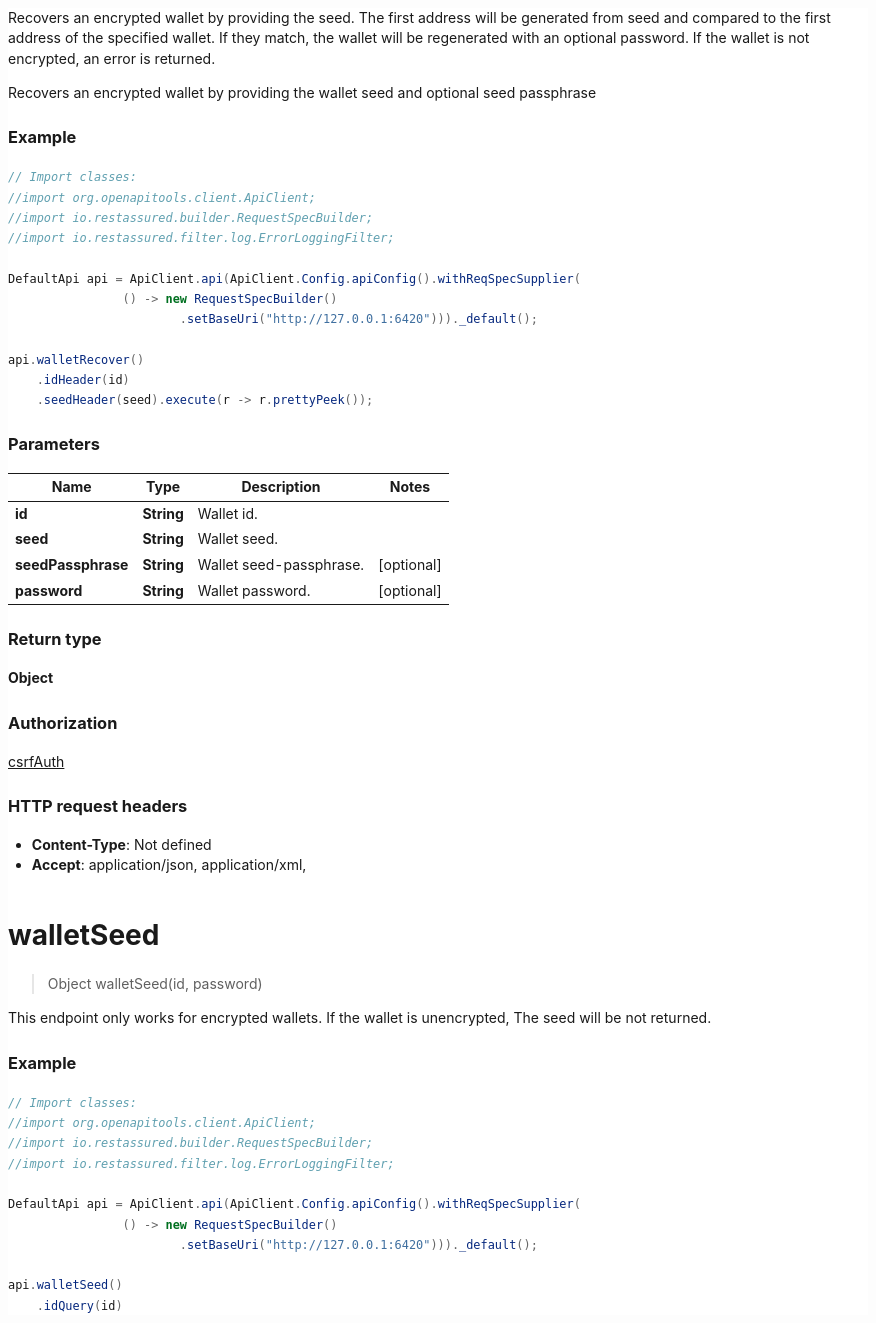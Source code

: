 Recovers an encrypted wallet by providing the seed. The first address will be generated from seed and compared to the first address of the specified wallet. If they match, the wallet will be regenerated with an optional password. If the wallet is not encrypted, an error is returned.

Recovers an encrypted wallet by providing the wallet seed and optional seed passphrase

### Example
```java
// Import classes:
//import org.openapitools.client.ApiClient;
//import io.restassured.builder.RequestSpecBuilder;
//import io.restassured.filter.log.ErrorLoggingFilter;

DefaultApi api = ApiClient.api(ApiClient.Config.apiConfig().withReqSpecSupplier(
                () -> new RequestSpecBuilder()
                        .setBaseUri("http://127.0.0.1:6420")))._default();

api.walletRecover()
    .idHeader(id)
    .seedHeader(seed).execute(r -> r.prettyPeek());
```

### Parameters

Name | Type | Description  | Notes
------------- | ------------- | ------------- | -------------
 **id** | **String**| Wallet id. |
 **seed** | **String**| Wallet seed. |
 **seedPassphrase** | **String**| Wallet seed-passphrase. | [optional]
 **password** | **String**| Wallet password. | [optional]

### Return type

**Object**

### Authorization

[csrfAuth](../README.md#csrfAuth)

### HTTP request headers

 - **Content-Type**: Not defined
 - **Accept**: application/json, application/xml, 

<a name="walletSeed"></a>
# **walletSeed**
> Object walletSeed(id, password)

This endpoint only works for encrypted wallets. If the wallet is unencrypted, The seed will be not returned.

### Example
```java
// Import classes:
//import org.openapitools.client.ApiClient;
//import io.restassured.builder.RequestSpecBuilder;
//import io.restassured.filter.log.ErrorLoggingFilter;

DefaultApi api = ApiClient.api(ApiClient.Config.apiConfig().withReqSpecSupplier(
                () -> new RequestSpecBuilder()
                        .setBaseUri("http://127.0.0.1:6420")))._default();

api.walletSeed()
    .idQuery(id)
```